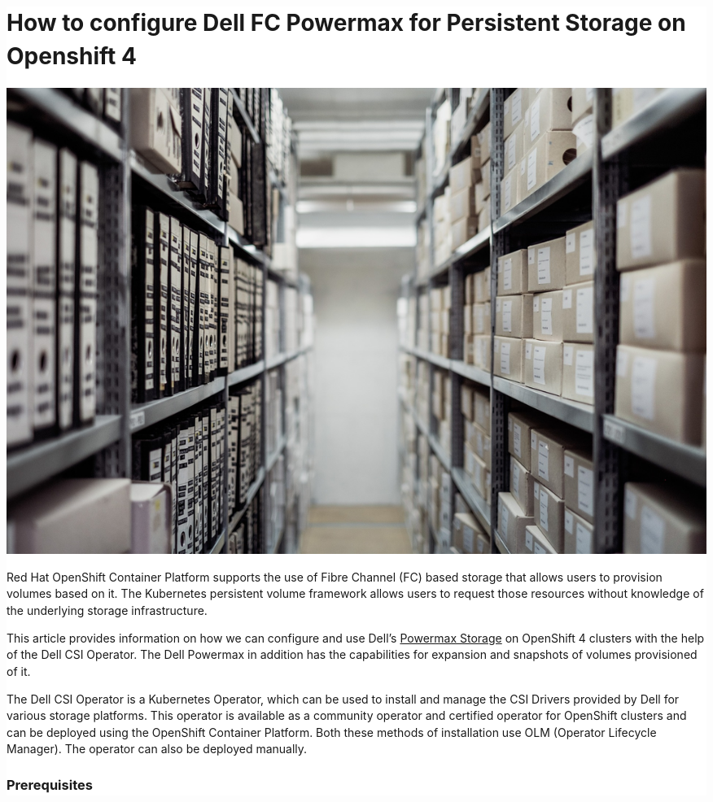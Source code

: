 # How to configure Dell FC Powermax for Persistent Storage on Openshift 4 


![Storage](storage.jpg)

Red Hat OpenShift Container Platform supports the use of Fibre Channel (FC) based storage that allows users to provision volumes based on it. The Kubernetes persistent volume framework allows users to request those resources without knowledge of the underlying storage infrastructure. 

This article provides information on how we can configure and use Dell’s [Powermax Storage](https://www.dell.com/en-au/dt/storage/powermax.htm#tab0=0) on OpenShift 4 clusters with the help of the Dell CSI Operator. The Dell Powermax in addition has the capabilities for expansion and snapshots of volumes provisioned of it. 

The Dell CSI Operator is a Kubernetes Operator, which can be used to install and manage the CSI Drivers provided by Dell for various storage platforms. This operator is available as a community operator and certified operator for OpenShift clusters and can be deployed using the OpenShift Container Platform. Both these methods of installation use OLM (Operator Lifecycle Manager). The operator can also be deployed manually.


### Prerequisites

